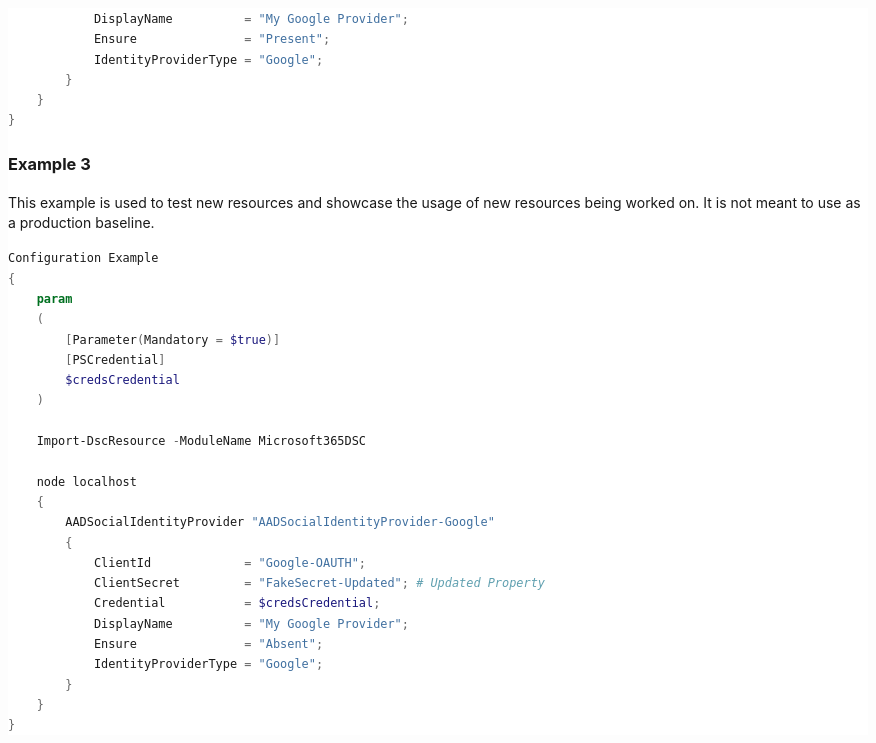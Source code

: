 ```powershell
            DisplayName          = "My Google Provider";
            Ensure               = "Present";
            IdentityProviderType = "Google";
        }
    }
}
```

### Example 3

This example is used to test new resources and showcase the usage of new resources being worked on.
It is not meant to use as a production baseline.

```powershell
Configuration Example
{
    param
    (
        [Parameter(Mandatory = $true)]
        [PSCredential]
        $credsCredential
    )

    Import-DscResource -ModuleName Microsoft365DSC

    node localhost
    {
        AADSocialIdentityProvider "AADSocialIdentityProvider-Google"
        {
            ClientId             = "Google-OAUTH";
            ClientSecret         = "FakeSecret-Updated"; # Updated Property
            Credential           = $credsCredential;
            DisplayName          = "My Google Provider";
            Ensure               = "Absent";
            IdentityProviderType = "Google";
        }
    }
}
```

